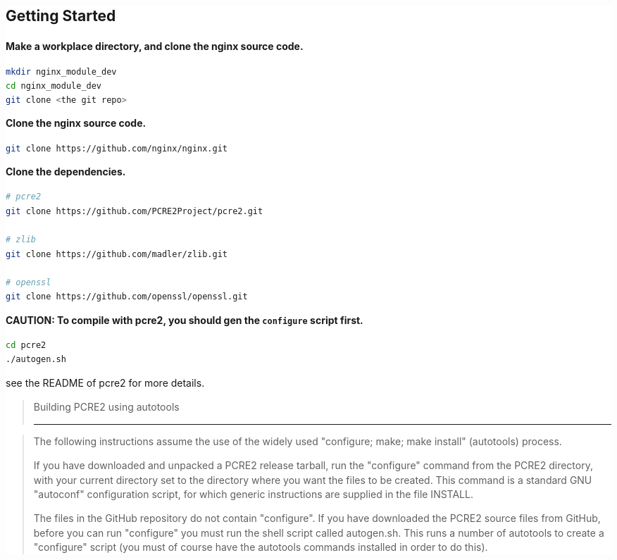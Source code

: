 ## Getting Started

**Make a workplace directory, and clone the nginx source code.**

```sh
mkdir nginx_module_dev
cd nginx_module_dev
git clone <the git repo>
```

**Clone the nginx source code.**

```sh
git clone https://github.com/nginx/nginx.git
```

**Clone the dependencies.**

```sh
# pcre2
git clone https://github.com/PCRE2Project/pcre2.git

# zlib
git clone https://github.com/madler/zlib.git

# openssl
git clone https://github.com/openssl/openssl.git

```

**CAUTION: To compile with pcre2, you should gen the `configure` script first.**

```sh
cd pcre2
./autogen.sh
```

see the README of pcre2 for more details.

> Building PCRE2 using autotools
>
> ---

> The following instructions assume the use of the widely used "configure; make;
> make install" (autotools) process.
>
> If you have downloaded and unpacked a PCRE2 release tarball, run the
> "configure" command from the PCRE2 directory, with your current directory set
> to the directory where you want the files to be created. This command is a
> standard GNU "autoconf" configuration script, for which generic instructions
> are supplied in the file INSTALL.
>
> The files in the GitHub repository do not contain "configure". If you have
> downloaded the PCRE2 source files from GitHub, before you can run "configure"
> you must run the shell script called autogen.sh. This runs a number of
> autotools to create a "configure" script (you must of course have the autotools
> commands installed in order to do this).
